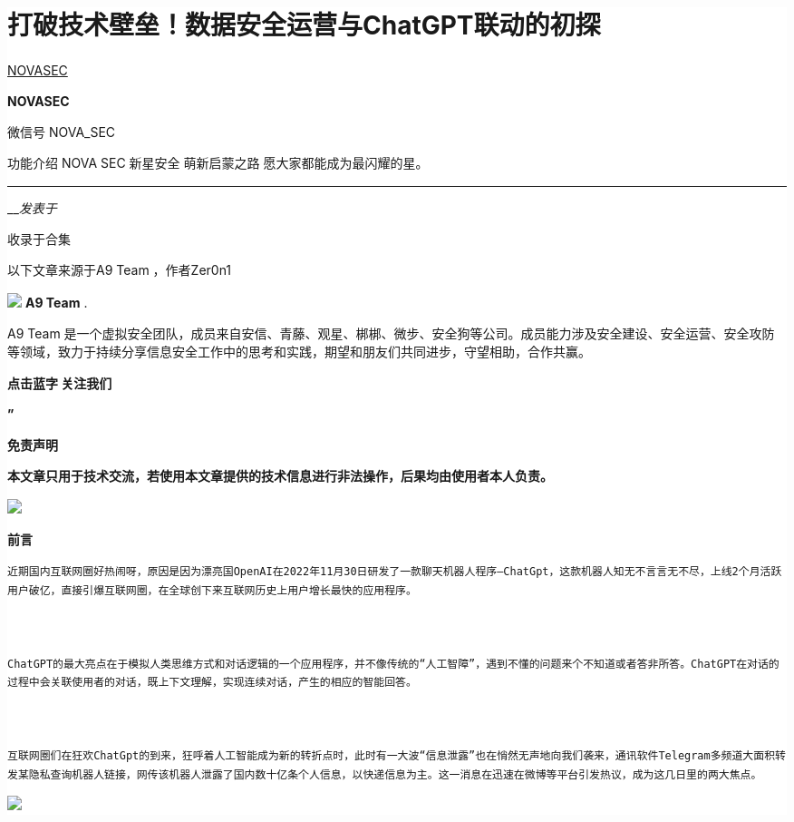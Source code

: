 #  打破技术壁垒！数据安全运营与ChatGPT联动的初探

[ NOVASEC ](javascript:void\(0\);)

**NOVASEC** ![]()

微信号 NOVA_SEC

功能介绍 NOVA SEC 新星安全 萌新启蒙之路 愿大家都能成为最闪耀的星。

____

___发表于_

收录于合集

以下文章来源于A9 Team ，作者Zer0n1

![](http://wx.qlogo.cn/mmhead/Q3auHgzwzM4SFGux5JpJuWNMAeDzm5rGZ9W56glZ9VMlmeA9Hnea9Q/0)
**A9 Team** .

A9 Team
是一个虚拟安全团队，成员来自安信、青藤、观星、梆梆、微步、安全狗等公司。成员能力涉及安全建设、安全运营、安全攻防等领域，致力于持续分享信息安全工作中的思考和实践，期望和朋友们共同进步，守望相助，合作共赢。

  

  

  

  

**点击蓝字 关注我们**

 **”**

 **免责声明**  

 **本文章只用于技术交流，若使用本文章提供的技术信息进行非法操作，后果均由使用者本人负责。**

![](http://hk-proxy.gitwarp.com/https://raw.githubusercontent.com/tuchuang9/tc1/refs/heads/main/public/20230225215640.png)

 **前言**  

    近期国内互联网圈好热闹呀，原因是因为漂亮国OpenAI在2022年11月30日研发了一款聊天机器人程序—ChatGpt，这款机器人知无不言言无不尽，上线2个月活跃用户破亿，直接引爆互联网圈，在全球创下来互联网历史上用户增长最快的应用程序。

  

    ChatGPT的最大亮点在于模拟人类思维方式和对话逻辑的一个应用程序，并不像传统的“人工智障”，遇到不懂的问题来个不知道或者答非所答。ChatGPT在对话的过程中会关联使用者的对话，既上下文理解，实现连续对话，产生的相应的智能回答。

  

    互联网圈们在狂欢ChatGpt的到来，狂呼着人工智能成为新的转折点时，此时有一大波“信息泄露”也在悄然无声地向我们袭来，通讯软件Telegram多频道大面积转发某隐私查询机器人链接，网传该机器人泄露了国内数十亿条个人信息，以快递信息为主。这一消息在迅速在微博等平台引发热议，成为这几日里的两大焦点。



![](http://hk-proxy.gitwarp.com/https://raw.githubusercontent.com/tuchuang9/tc1/refs/heads/main/public/20230225215642.png)

  
